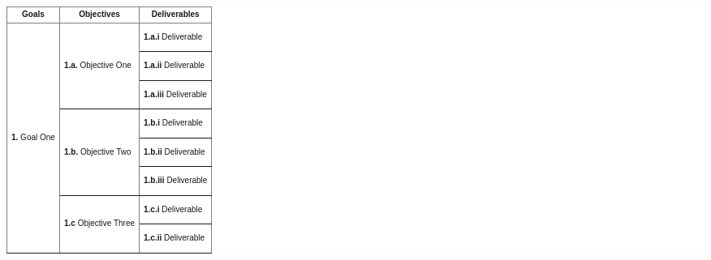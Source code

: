 
<style type="text/css">
.tg  {border-collapse:collapse;border-spacing:0;}
.tg td{border-color:black;border-style:solid;border-width:1px;font-family:Arial, sans-serif;font-size:10px;
  overflow:hidden;padding:10px 5px;word-break:normal;}
.tg th{border-color:black;border-style:solid;border-width:1px;font-family:Arial, sans-serif;font-size:10px;
  font-weight:normal;overflow:hidden;padding:2px 2px;word-break:normal;}
.tg .tg-lboi{border-color:inherit;text-align:left;vertical-align:middle}
.tg .tg-c3ow{border-color:inherit;text-align:center;vertical-align:top}
.tg .tg-7btt{border-color:inherit;font-weight:bold;text-align:center;vertical-align:top}
.tg .tg-0pky{border-color:inherit;text-align:left;vertical-align:top}
.tg .tg-fymr{border-color:inherit;font-weight:bold;text-align:left;vertical-align:top}
.tg .tg-0lax{text-align:left;vertical-align:top}
</style>
<table class="tg">
<thead>
  <tr>
    <th class="tg-7btt">Goals</th>
    <th class="tg-c3ow"><span style="font-weight:bold">Objectives</span></th>
    <th class="tg-c3ow"><span style="font-weight:bold">Deliverables</span></th>
  </tr>
</thead>
<tbody>
  <tr>
    <td class="tg-lboi" rowspan="9"><span style="font-weight:bold">1.</span> Goal One </td>
    <td class="tg-lboi" rowspan="3"><span style="font-weight:bold">1.a. </span><span style="font-weight:normal">Objective One</span></td>
    <td class="tg-0pky"><span style="font-weight:bold">1.a.i </span><span style="font-weight:normal">Deliverable</span></td>
  </tr>
  <tr>
    <td class="tg-0pky"><span style="font-weight:bold">1.a.ii </span><span style="font-weight:normal">Deliverable</span></td>
  </tr>
  <tr>
    <td class="tg-0pky"><span style="font-weight:bold">1.a.iii </span><span style="font-weight:normal">Deliverable</span></td>
  </tr>
  <tr>
    <td class="tg-lboi" rowspan="3"><span style="font-weight:bold">1.b. </span><span style="font-weight:normal">Objective Two</span></td>
    <td class="tg-fymr"><span style="font-weight:bold">1.b.i </span><span style="font-weight:normal">Deliverable</span></td>
  </tr>
  <tr>
    <td class="tg-fymr"><span style="font-weight:bold">1.b.ii </span><span style="font-weight:normal">Deliverable</span></td>
  </tr>
  <tr>
    <td class="tg-fymr"><span style="font-weight:bold">1.b.iii </span><span style="font-weight:normal">Deliverable</span></td>
  </tr>
  <tr>
    <td class="tg-lboi" rowspan="3"><span style="font-weight:bold">1.c </span><span style="font-weight:normal">Objective Three</span></td>
    <td class="tg-fymr"><span style="font-weight:bold">1.c.i </span><span style="font-weight:normal">Deliverable</span></td>
  </tr>
  <tr>
    <td class="tg-fymr"><span style="font-weight:bold">1.c.ii </span><span style="font-weight:normal">Deliverable</span></td>
  </tr>